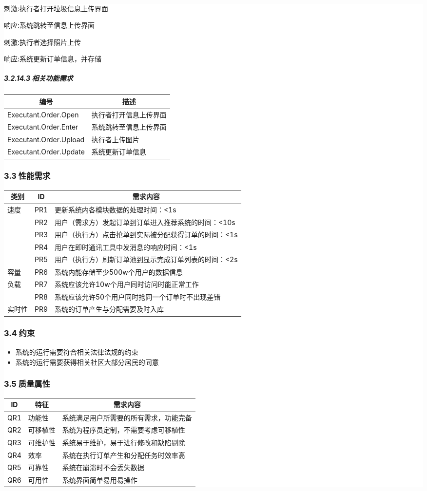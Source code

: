 刺激:执行者打开垃圾信息上传界面

响应:系统跳转至信息上传界面

刺激:执行者选择照片上传

响应:系统更新订单信息，并存储

##### 3.2.14.3 相关功能需求

|编号|描述|
|---|---|
|Executant.Order.Open|执行者打开信息上传界面 |
|Executant.Order.Enter |系统跳转至信息上传界面 |
|Executant.Order.Upload |执行者上传图片 |
|Executant.Order.Update |系统更新订单信息 |


### 3.3 性能需求

| 类别   | ID   | 需求内容                                              |
| ------ | ---- | ----------------------------------------------------- |
| 速度   | PR1  | 更新系统内各模块数据的处理时间：<1s                   |
|        | PR2  | 用户（需求方）发起订单到订单进入推荐系统的时间：<10s  |
|        | PR3  | 用户（执行方）点击抢单到实际被分配获得订单的时间：<1s |
|        | PR4  | 用户在即时通讯工具中发消息的响应时间：<1s             |
|        | PR5  | 用户（执行方）刷新订单池到显示完成订单列表的时间：<2s |
| 容量   | PR6  | 系统内能存储至少500w个用户的数据信息                  |
| 负载   | PR7  | 系统应该允许10w个用户同时访问时能正常工作             |
|        | PR8  | 系统应该允许50个用户同时抢同一个订单时不出现差错      |
| 实时性 | PR9  | 系统的订单产生与分配需要及时入库                      |

### 3.4 约束

- 系统的运行需要符合相关法律法规的约束
- 系统的运行需要获得相关社区大部分居民的同意

### 3.5 质量属性  

| ID   | 特征     | 需求内容                               |
| ---- | -------- | -------------------------------------- |
| QR1  | 功能性   | 系统满足用户所需要的所有需求，功能完备 |
| QR2  | 可移植性 | 系统为程序员定制，不需要考虑可移植性   |
| QR3  | 可维护性 | 系统易于维护，易于进行修改和缺陷剔除   |
| QR4  | 效率     | 系统在执行订单产生和分配任务时效率高   |
| QR5  | 可靠性   | 系统在崩溃时不会丢失数据               |
| QR6  | 可用性   | 系统界面简单易用易操作                 |
